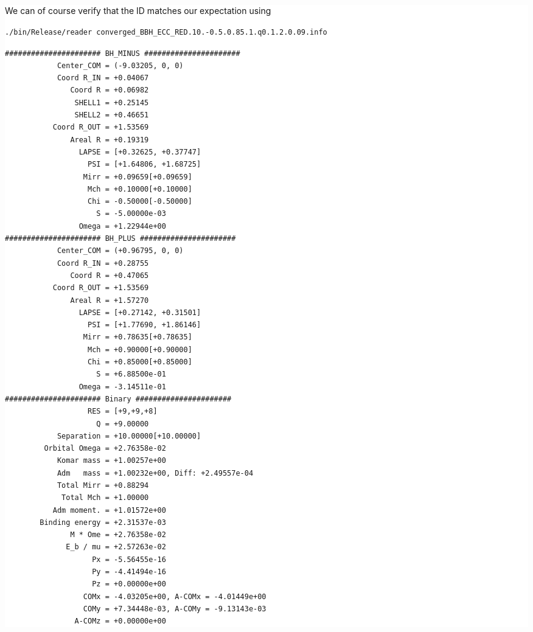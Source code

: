 We can of course verify that the ID matches our expectation using

`./bin/Release/reader converged_BBH_ECC_RED.10.-0.5.0.85.1.q0.1.2.0.09.info`

```
###################### BH_MINUS ######################
            Center_COM = (-9.03205, 0, 0)
            Coord R_IN = +0.04067
               Coord R = +0.06982
                SHELL1 = +0.25145
                SHELL2 = +0.46651
           Coord R_OUT = +1.53569
               Areal R = +0.19319
                 LAPSE = [+0.32625, +0.37747]
                   PSI = [+1.64806, +1.68725]
                  Mirr = +0.09659[+0.09659]
                   Mch = +0.10000[+0.10000]
                   Chi = -0.50000[-0.50000]
                     S = -5.00000e-03
                 Omega = +1.22944e+00
###################### BH_PLUS ######################
            Center_COM = (+0.96795, 0, 0)
            Coord R_IN = +0.28755
               Coord R = +0.47065
           Coord R_OUT = +1.53569
               Areal R = +1.57270
                 LAPSE = [+0.27142, +0.31501]
                   PSI = [+1.77690, +1.86146]
                  Mirr = +0.78635[+0.78635]
                   Mch = +0.90000[+0.90000]
                   Chi = +0.85000[+0.85000]
                     S = +6.88500e-01
                 Omega = -3.14511e-01
###################### Binary ######################
                   RES = [+9,+9,+8]
                     Q = +9.00000
            Separation = +10.00000[+10.00000]
         Orbital Omega = +2.76358e-02
            Komar mass = +1.00257e+00
            Adm   mass = +1.00232e+00, Diff: +2.49557e-04
            Total Mirr = +0.88294
             Total Mch = +1.00000
           Adm moment. = +1.01572e+00
        Binding energy = +2.31537e-03
               M * Ome = +2.76358e-02
              E_b / mu = +2.57263e-02
                    Px = -5.56455e-16
                    Py = -4.41494e-16
                    Pz = +0.00000e+00
                  COMx = -4.03205e+00, A-COMx = -4.01449e+00
                  COMy = +7.34448e-03, A-COMy = -9.13143e-03
                A-COMz = +0.00000e+00
```
